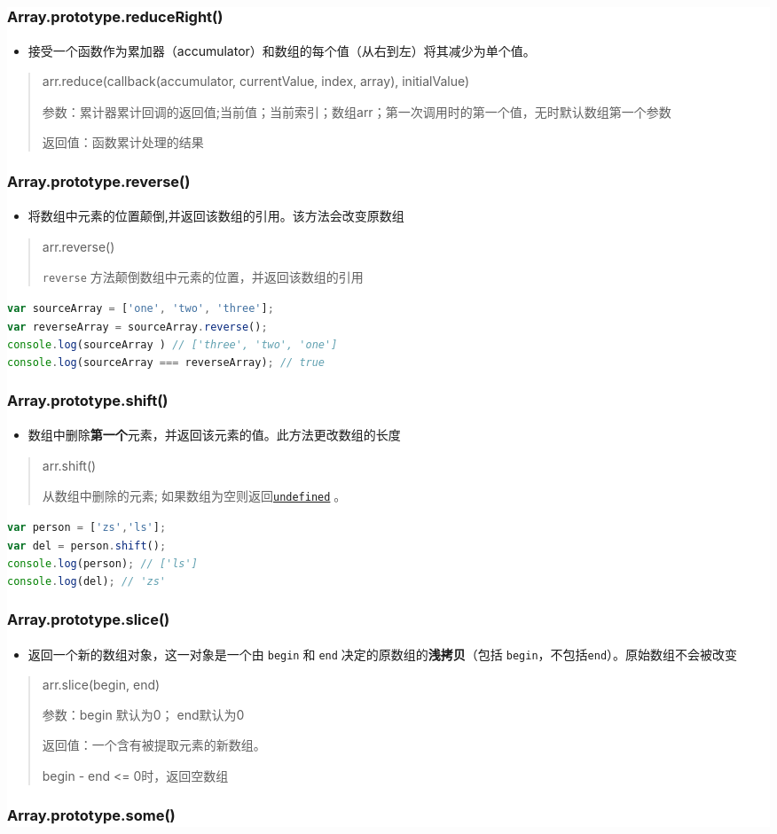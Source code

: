 ### Array.prototype.reduceRight()

- 接受一个函数作为累加器（accumulator）和数组的每个值（从右到左）将其减少为单个值。

> arr.reduce(callback(accumulator, currentValue, index, array), initialValue)
>
> 参数：累计器累计回调的返回值;当前值；当前索引；数组arr；第一次调用时的第一个值，无时默认数组第一个参数
>
> 返回值：函数累计处理的结果

### Array.prototype.reverse()

- 将数组中元素的位置颠倒,并返回该数组的引用。该方法会改变原数组

> arr.reverse()
>
> `reverse` 方法颠倒数组中元素的位置，并返回该数组的引用

~~~javascript
var sourceArray = ['one', 'two', 'three'];
var reverseArray = sourceArray.reverse();
console.log(sourceArray ) // ['three', 'two', 'one']
console.log(sourceArray === reverseArray); // true
~~~

### Array.prototype.shift()

- 数组中删除**第一个**元素，并返回该元素的值。此方法更改数组的长度

> arr.shift()
>
> 从数组中删除的元素; 如果数组为空则返回[`undefined`](https://developer.mozilla.org/zh-CN/docs/Web/JavaScript/Reference/Global_Objects/undefined) 。

~~~javascript
var person = ['zs','ls'];
var del = person.shift();
console.log(person); // ['ls']
console.log(del); // 'zs'
~~~

### Array.prototype.slice()

- 返回一个新的数组对象，这一对象是一个由 `begin` 和 `end` 决定的原数组的**浅拷贝**（包括 `begin`，不包括`end`）。原始数组不会被改变

> arr.slice(begin, end)
>
> 参数：begin 默认为0； end默认为0
>
> 返回值：一个含有被提取元素的新数组。
>
> begin  - end <= 0时，返回空数组

### Array.prototype.some()
